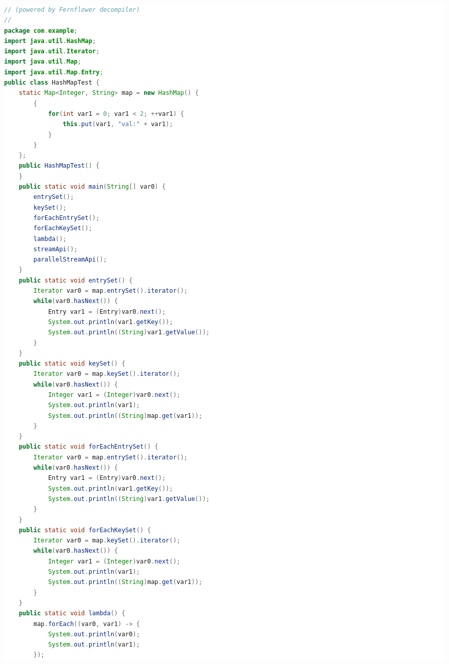 ```java
// (powered by Fernflower decompiler)
//
package com.example;
import java.util.HashMap;
import java.util.Iterator;
import java.util.Map;
import java.util.Map.Entry;
public class HashMapTest {
    static Map<Integer, String> map = new HashMap() {
        {
            for(int var1 = 0; var1 < 2; ++var1) {
                this.put(var1, "val:" + var1);
            }
        }
    };
    public HashMapTest() {
    }
    public static void main(String[] var0) {
        entrySet();
        keySet();
        forEachEntrySet();
        forEachKeySet();
        lambda();
        streamApi();
        parallelStreamApi();
    }
    public static void entrySet() {
        Iterator var0 = map.entrySet().iterator();
        while(var0.hasNext()) {
            Entry var1 = (Entry)var0.next();
            System.out.println(var1.getKey());
            System.out.println((String)var1.getValue());
        }
    }
    public static void keySet() {
        Iterator var0 = map.keySet().iterator();
        while(var0.hasNext()) {
            Integer var1 = (Integer)var0.next();
            System.out.println(var1);
            System.out.println((String)map.get(var1));
        }
    }
    public static void forEachEntrySet() {
        Iterator var0 = map.entrySet().iterator();
        while(var0.hasNext()) {
            Entry var1 = (Entry)var0.next();
            System.out.println(var1.getKey());
            System.out.println((String)var1.getValue());
        }
    }
    public static void forEachKeySet() {
        Iterator var0 = map.keySet().iterator();
        while(var0.hasNext()) {
            Integer var1 = (Integer)var0.next();
            System.out.println(var1);
            System.out.println((String)map.get(var1));
        }
    }
    public static void lambda() {
        map.forEach((var0, var1) -> {
            System.out.println(var0);
            System.out.println(var1);
        });
```